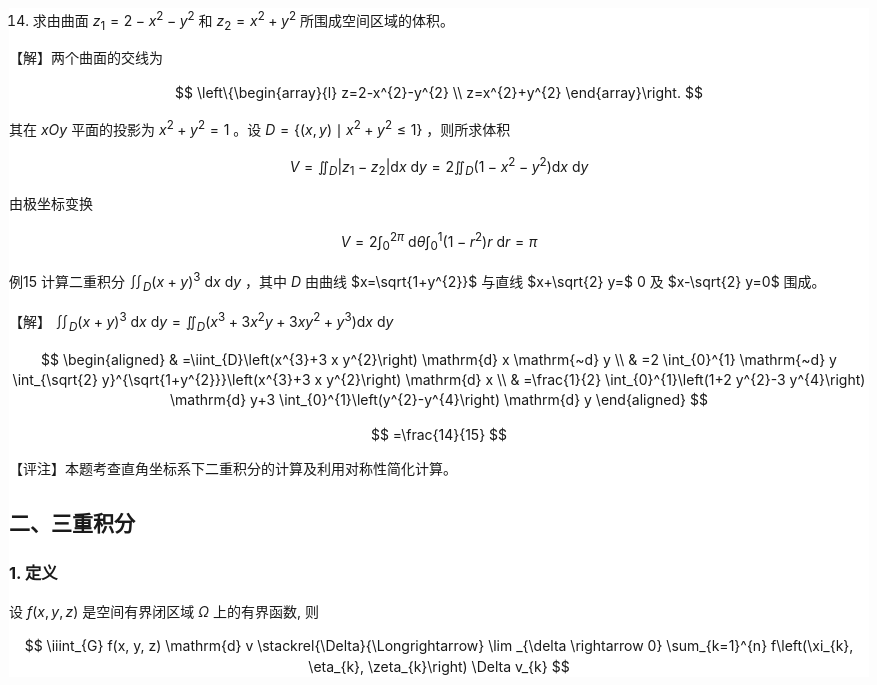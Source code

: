 14. 求由曲面 $z_{1}=2-x^{2}-y^{2}$ 和 $z_{2}=x^{2}+y^{2}$ 所围成空间区域的体积。

【解】两个曲面的交线为

$$
\left\{\begin{array}{l}
z=2-x^{2}-y^{2} \\
z=x^{2}+y^{2}
\end{array}\right.
$$

其在 $x O y$ 平面的投影为 $x^{2}+y^{2}=1$ 。设 $D=\left\{(x, y) \mid x^{2}+y^{2} \leqslant 1\right\}$ ，则所求体积

$$
V=\iint_{D}\left|z_{1}-z_{2}\right| \mathrm{d} x \mathrm{~d} y=2 \iint_{D}\left(1-x^{2}-y^{2}\right) \mathrm{d} x \mathrm{~d} y
$$

由极坐标变换

$$
V=2 \int_{0}^{2 \pi} \mathrm{~d} \theta \int_{0}^{1}\left(1-r^{2}\right) r \mathrm{~d} r=\pi
$$

例15 计算二重积分 $\iint_{D}(x+y)^{3} \mathrm{~d} x \mathrm{~d} y$ ，其中 $D$ 由曲线 $x=\sqrt{1+y^{2}}$ 与直线 $x+\sqrt{2} y=$ 0 及 $x-\sqrt{2} y=0$ 围成。

【解】 $\iint_{D}(x+y)^{3} \mathrm{~d} x \mathrm{~d} y=\iint_{D}\left(x^{3}+3 x^{2} y+3 x y^{2}+y^{3}\right) \mathrm{d} x \mathrm{~d} y$

$$
\begin{aligned}
& =\iint_{D}\left(x^{3}+3 x y^{2}\right) \mathrm{d} x \mathrm{~d} y \\
& =2 \int_{0}^{1} \mathrm{~d} y \int_{\sqrt{2} y}^{\sqrt{1+y^{2}}}\left(x^{3}+3 x y^{2}\right) \mathrm{d} x \\
& =\frac{1}{2} \int_{0}^{1}\left(1+2 y^{2}-3 y^{4}\right) \mathrm{d} y+3 \int_{0}^{1}\left(y^{2}-y^{4}\right) \mathrm{d} y
\end{aligned}
$$

$$
=\frac{14}{15}
$$

【评注】本题考查直角坐标系下二重积分的计算及利用对称性简化计算。

## 二、三重积分

### 1. 定义

设 $f(x, y, z)$ 是空间有界闭区域 $\Omega$ 上的有界函数, 则

$$
\iiint_{G} f(x, y, z) \mathrm{d} v \stackrel{\Delta}{\Longrightarrow} \lim _{\delta \rightarrow 0} \sum_{k=1}^{n} f\left(\xi_{k}, \eta_{k}, \zeta_{k}\right) \Delta v_{k}
$$
